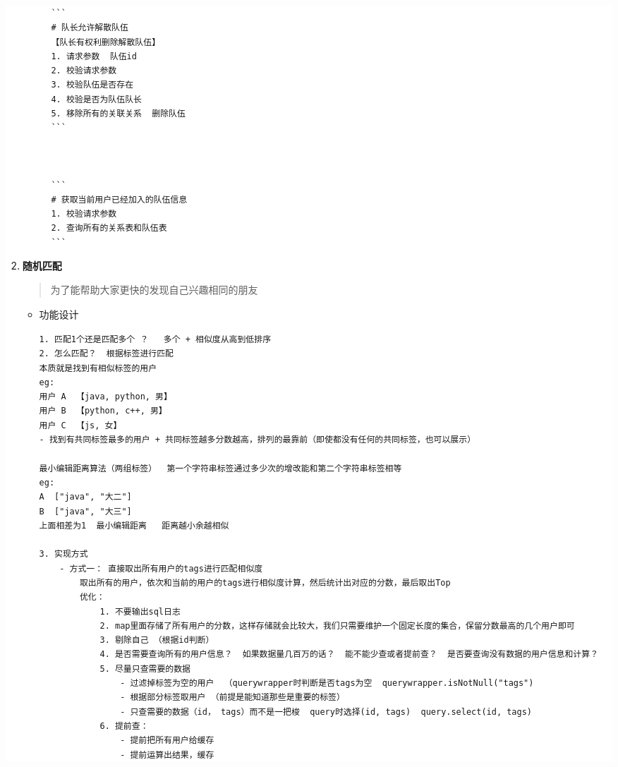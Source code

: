               

             ```
             # 队长允许解散队伍
             【队长有权利删除解散队伍】
             1. 请求参数  队伍id
             2. 校验请求参数
             3. 校验队伍是否存在
             4. 校验是否为队伍队长
             5. 移除所有的关联关系  删除队伍
             ```

              

             ```
             # 获取当前用户已经加入的队伍信息
             1. 校验请求参数
             2. 查询所有的关系表和队伍表
             ```
             
             

   2. **随机匹配**  

      > 为了能帮助大家更快的发现自己兴趣相同的朋友

      - 功能设计

        ```
        1. 匹配1个还是匹配多个 ？   多个 + 相似度从高到低排序
        2. 怎么匹配？  根据标签进行匹配 
        本质就是找到有相似标签的用户
        eg:
        用户 A  【java, python, 男】
        用户 B  【python, c++, 男】
        用户 C  【js, 女】
        - 找到有共同标签最多的用户 + 共同标签越多分数越高，排列的最靠前（即使都没有任何的共同标签，也可以展示）
         
        最小编辑距离算法（两组标签）  第一个字符串标签通过多少次的增改能和第二个字符串标签相等
        eg:  
        A  ["java", "大二"]
        B  ["java", "大三"]
        上面相差为1  最小编辑距离   距离越小余越相似
        
        3. 实现方式
        	- 方式一： 直接取出所有用户的tags进行匹配相似度
        		取出所有的用户，依次和当前的用户的tags进行相似度计算，然后统计出对应的分数，最后取出Top
        		优化：  
        			1. 不要输出sql日志
        			2. map里面存储了所有用户的分数，这样存储就会比较大，我们只需要维护一个固定长度的集合，保留分数最高的几个用户即可
        			3. 剔除自己 （根据id判断）
        			4. 是否需要查询所有的用户信息？  如果数据量几百万的话？  能不能少查或者提前查？  是否要查询没有数据的用户信息和计算？
        			5. 尽量只查需要的数据
        				- 过滤掉标签为空的用户  （querywrapper时判断是否tags为空  querywrapper.isNotNull("tags")
        				- 根据部分标签取用户 （前提是能知道那些是重要的标签）
        				- 只查需要的数据（id， tags）而不是一把梭  query时选择(id, tags)  query.select(id, tags)
        			6. 提前查：
        				- 提前把所有用户给缓存
        				- 提前运算出结果，缓存
        ```
